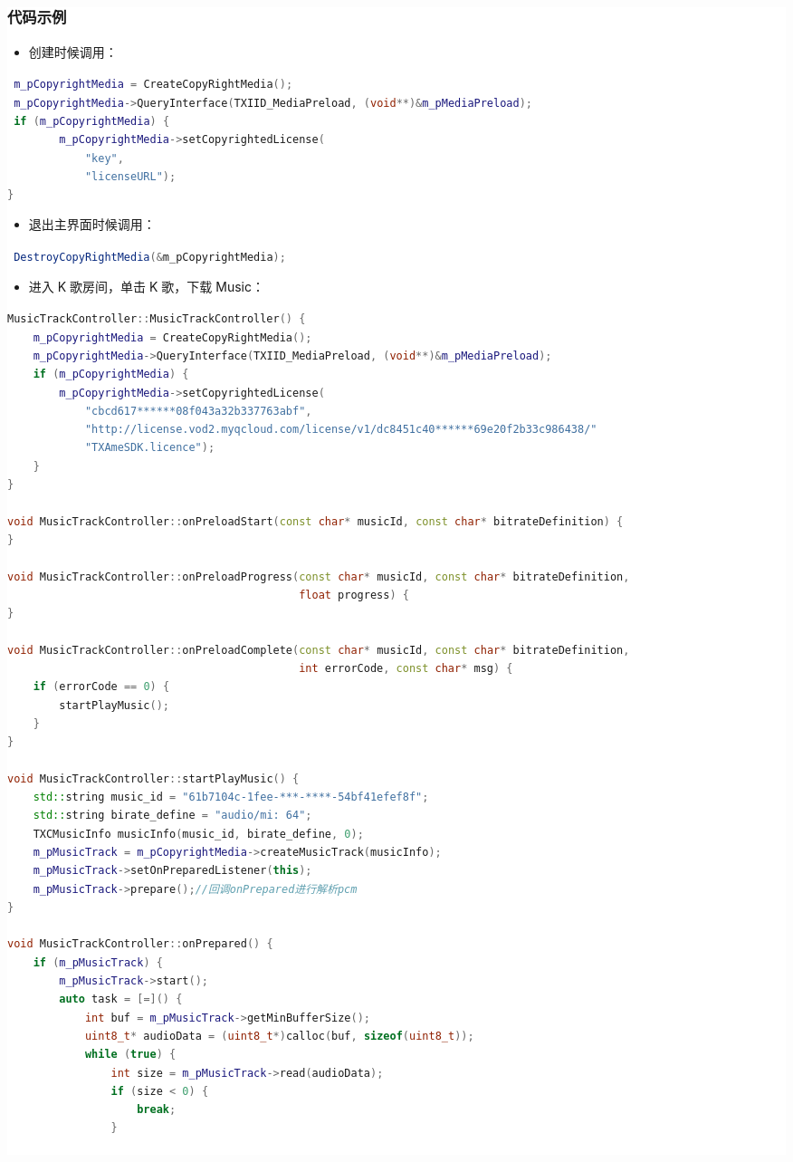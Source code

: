 ### 代码示例

- 创建时候调用：
```c++
 m_pCopyrightMedia = CreateCopyRightMedia();
 m_pCopyrightMedia->QueryInterface(TXIID_MediaPreload, (void**)&m_pMediaPreload);
 if (m_pCopyrightMedia) {
        m_pCopyrightMedia->setCopyrightedLicense(
            "key",
            "licenseURL");
}
```
- 退出主界面时候调用：
```java
 DestroyCopyRightMedia(&m_pCopyrightMedia);
```
- 进入 K 歌房间，单击 K 歌，下载 Music：
```c++
MusicTrackController::MusicTrackController() {
    m_pCopyrightMedia = CreateCopyRightMedia();
    m_pCopyrightMedia->QueryInterface(TXIID_MediaPreload, (void**)&m_pMediaPreload);
    if (m_pCopyrightMedia) {
        m_pCopyrightMedia->setCopyrightedLicense(
            "cbcd617******08f043a32b337763abf",
            "http://license.vod2.myqcloud.com/license/v1/dc8451c40******69e20f2b33c986438/"
            "TXAmeSDK.licence");
    }
}

void MusicTrackController::onPreloadStart(const char* musicId, const char* bitrateDefinition) {
}

void MusicTrackController::onPreloadProgress(const char* musicId, const char* bitrateDefinition,
                                             float progress) {
}

void MusicTrackController::onPreloadComplete(const char* musicId, const char* bitrateDefinition,
                                             int errorCode, const char* msg) {
    if (errorCode == 0) {
        startPlayMusic();
    }
}

void MusicTrackController::startPlayMusic() {
    std::string music_id = "61b7104c-1fee-***-****-54bf41efef8f";
    std::string birate_define = "audio/mi: 64";
    TXCMusicInfo musicInfo(music_id, birate_define, 0);
    m_pMusicTrack = m_pCopyrightMedia->createMusicTrack(musicInfo);
    m_pMusicTrack->setOnPreparedListener(this);
    m_pMusicTrack->prepare();//回调onPrepared进行解析pcm
}

void MusicTrackController::onPrepared() {
    if (m_pMusicTrack) {
        m_pMusicTrack->start();
        auto task = [=]() {
            int buf = m_pMusicTrack->getMinBufferSize();
            uint8_t* audioData = (uint8_t*)calloc(buf, sizeof(uint8_t));
            while (true) {
                int size = m_pMusicTrack->read(audioData);
                if (size < 0) {
                    break;
                }
               
```